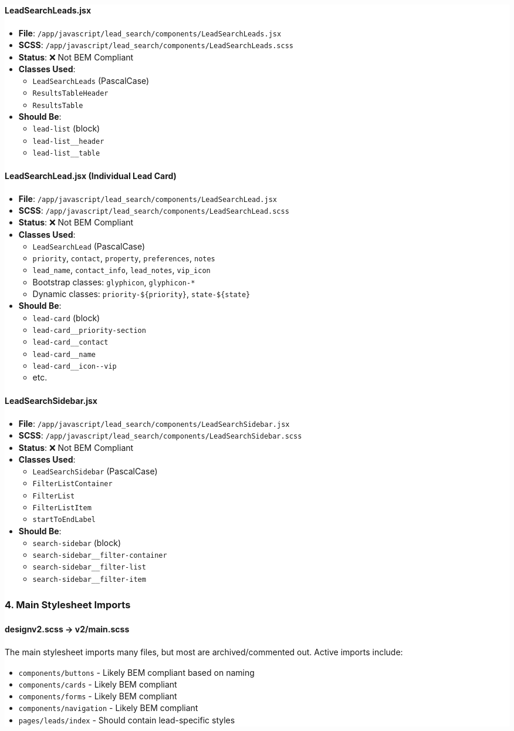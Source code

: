 #### LeadSearchLeads.jsx
- **File**: `/app/javascript/lead_search/components/LeadSearchLeads.jsx`
- **SCSS**: `/app/javascript/lead_search/components/LeadSearchLeads.scss`
- **Status**: ❌ Not BEM Compliant
- **Classes Used**:
  - `LeadSearchLeads` (PascalCase)
  - `ResultsTableHeader`
  - `ResultsTable`
- **Should Be**:
  - `lead-list` (block)
  - `lead-list__header`
  - `lead-list__table`

#### LeadSearchLead.jsx (Individual Lead Card)
- **File**: `/app/javascript/lead_search/components/LeadSearchLead.jsx`
- **SCSS**: `/app/javascript/lead_search/components/LeadSearchLead.scss`
- **Status**: ❌ Not BEM Compliant
- **Classes Used**:
  - `LeadSearchLead` (PascalCase)
  - `priority`, `contact`, `property`, `preferences`, `notes`
  - `lead_name`, `contact_info`, `lead_notes`, `vip_icon`
  - Bootstrap classes: `glyphicon`, `glyphicon-*`
  - Dynamic classes: `priority-${priority}`, `state-${state}`
- **Should Be**:
  - `lead-card` (block)
  - `lead-card__priority-section`
  - `lead-card__contact`
  - `lead-card__name`
  - `lead-card__icon--vip`
  - etc.

#### LeadSearchSidebar.jsx
- **File**: `/app/javascript/lead_search/components/LeadSearchSidebar.jsx`
- **SCSS**: `/app/javascript/lead_search/components/LeadSearchSidebar.scss`
- **Status**: ❌ Not BEM Compliant
- **Classes Used**:
  - `LeadSearchSidebar` (PascalCase)
  - `FilterListContainer`
  - `FilterList`
  - `FilterListItem`
  - `startToEndLabel`
- **Should Be**:
  - `search-sidebar` (block)
  - `search-sidebar__filter-container`
  - `search-sidebar__filter-list`
  - `search-sidebar__filter-item`

### 4. Main Stylesheet Imports

#### designv2.scss → v2/main.scss
The main stylesheet imports many files, but most are archived/commented out. Active imports include:
- `components/buttons` - Likely BEM compliant based on naming
- `components/cards` - Likely BEM compliant
- `components/forms` - Likely BEM compliant
- `components/navigation` - Likely BEM compliant
- `pages/leads/index` - Should contain lead-specific styles

